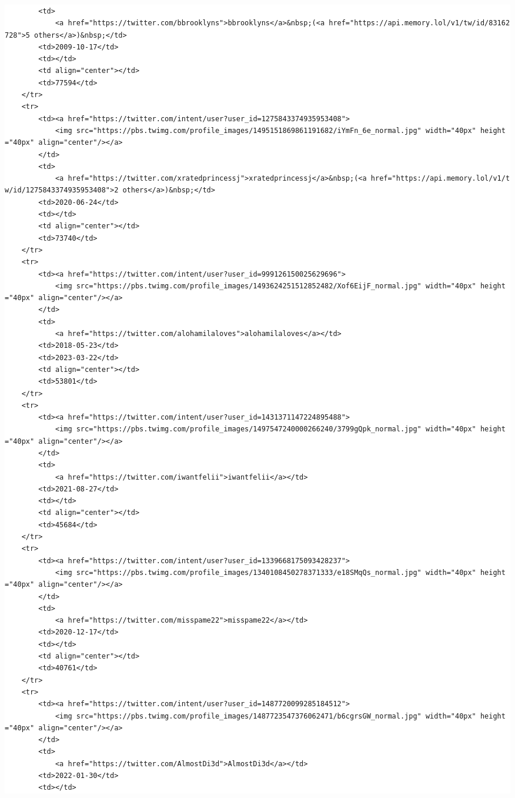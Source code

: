             <td>
                <a href="https://twitter.com/bbrooklyns">bbrooklyns</a>&nbsp;(<a href="https://api.memory.lol/v1/tw/id/83162728">5 others</a>)&nbsp;</td>
            <td>2009-10-17</td>
            <td></td>
            <td align="center"></td>
            <td>77594</td>
        </tr>
        <tr>
            <td><a href="https://twitter.com/intent/user?user_id=1275843374935953408">
                <img src="https://pbs.twimg.com/profile_images/1495151869861191682/iYmFn_6e_normal.jpg" width="40px" height="40px" align="center"/></a>
            </td>
            <td>
                <a href="https://twitter.com/xratedprincessj">xratedprincessj</a>&nbsp;(<a href="https://api.memory.lol/v1/tw/id/1275843374935953408">2 others</a>)&nbsp;</td>
            <td>2020-06-24</td>
            <td></td>
            <td align="center"></td>
            <td>73740</td>
        </tr>
        <tr>
            <td><a href="https://twitter.com/intent/user?user_id=999126150025629696">
                <img src="https://pbs.twimg.com/profile_images/1493624251512852482/Xof6EijF_normal.jpg" width="40px" height="40px" align="center"/></a>
            </td>
            <td>
                <a href="https://twitter.com/alohamilaloves">alohamilaloves</a></td>
            <td>2018-05-23</td>
            <td>2023-03-22</td>
            <td align="center"></td>
            <td>53801</td>
        </tr>
        <tr>
            <td><a href="https://twitter.com/intent/user?user_id=1431371147224895488">
                <img src="https://pbs.twimg.com/profile_images/1497547240000266240/3799gQpk_normal.jpg" width="40px" height="40px" align="center"/></a>
            </td>
            <td>
                <a href="https://twitter.com/iwantfelii">iwantfelii</a></td>
            <td>2021-08-27</td>
            <td></td>
            <td align="center"></td>
            <td>45684</td>
        </tr>
        <tr>
            <td><a href="https://twitter.com/intent/user?user_id=1339668175093428237">
                <img src="https://pbs.twimg.com/profile_images/1340108450278371333/e18SMqQs_normal.jpg" width="40px" height="40px" align="center"/></a>
            </td>
            <td>
                <a href="https://twitter.com/misspame22">misspame22</a></td>
            <td>2020-12-17</td>
            <td></td>
            <td align="center"></td>
            <td>40761</td>
        </tr>
        <tr>
            <td><a href="https://twitter.com/intent/user?user_id=1487720099285184512">
                <img src="https://pbs.twimg.com/profile_images/1487723547376062471/b6cgrsGW_normal.jpg" width="40px" height="40px" align="center"/></a>
            </td>
            <td>
                <a href="https://twitter.com/AlmostDi3d">AlmostDi3d</a></td>
            <td>2022-01-30</td>
            <td></td>